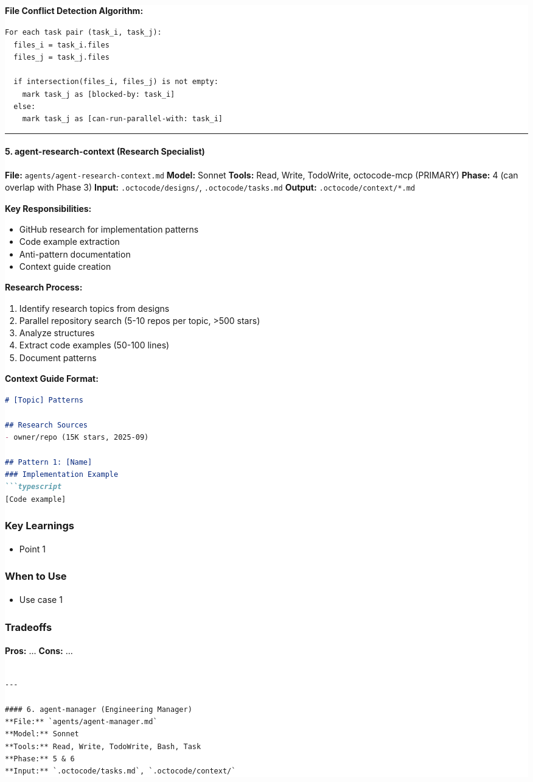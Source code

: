 **File Conflict Detection Algorithm:**
```
For each task pair (task_i, task_j):
  files_i = task_i.files
  files_j = task_j.files

  if intersection(files_i, files_j) is not empty:
    mark task_j as [blocked-by: task_i]
  else:
    mark task_j as [can-run-parallel-with: task_i]
```

---

#### 5. agent-research-context (Research Specialist)
**File:** `agents/agent-research-context.md`
**Model:** Sonnet
**Tools:** Read, Write, TodoWrite, octocode-mcp (PRIMARY)
**Phase:** 4 (can overlap with Phase 3)
**Input:** `.octocode/designs/`, `.octocode/tasks.md`
**Output:** `.octocode/context/*.md`

**Key Responsibilities:**
- GitHub research for implementation patterns
- Code example extraction
- Anti-pattern documentation
- Context guide creation

**Research Process:**
1. Identify research topics from designs
2. Parallel repository search (5-10 repos per topic, >500 stars)
3. Analyze structures
4. Extract code examples (50-100 lines)
5. Document patterns

**Context Guide Format:**
```markdown
# [Topic] Patterns

## Research Sources
- owner/repo (15K stars, 2025-09)

## Pattern 1: [Name]
### Implementation Example
```typescript
[Code example]
```
### Key Learnings
- Point 1
### When to Use
- Use case 1
### Tradeoffs
**Pros:** ...
**Cons:** ...
```

---

#### 6. agent-manager (Engineering Manager)
**File:** `agents/agent-manager.md`
**Model:** Sonnet
**Tools:** Read, Write, TodoWrite, Bash, Task
**Phase:** 5 & 6
**Input:** `.octocode/tasks.md`, `.octocode/context/`
```